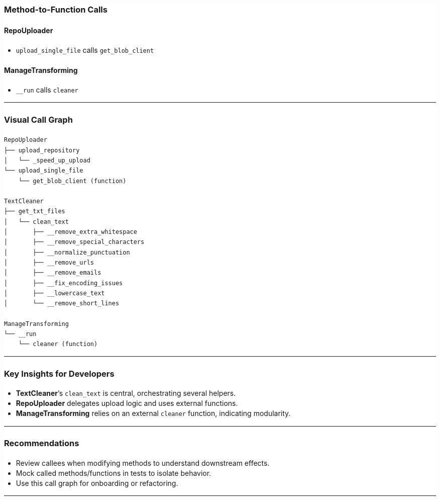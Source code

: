 
### Method-to-Function Calls

#### **RepoUploader**

- `upload_single_file` calls `get_blob_client`

#### **ManageTransforming**

- `__run` calls `cleaner`

---

### Visual Call Graph

```
RepoUploader
├── upload_repository
│   └── _speed_up_upload
└── upload_single_file
    └── get_blob_client (function)

TextCleaner
├── get_txt_files
│   └── clean_text
│       ├── __remove_extra_whitespace
│       ├── __remove_special_characters
│       ├── __normalize_punctuation
│       ├── __remove_urls
│       ├── __remove_emails
│       ├── __fix_encoding_issues
│       ├── __lowercase_text
│       └── __remove_short_lines

ManageTransforming
└── __run
    └── cleaner (function)
```

---

### Key Insights for Developers

- **TextCleaner**’s `clean_text` is central, orchestrating several helpers.
- **RepoUploader** delegates upload logic and uses external functions.
- **ManageTransforming** relies on an external `cleaner` function, indicating modularity.

---

### Recommendations

- Review callees when modifying methods to understand downstream effects.
- Mock called methods/functions in tests to isolate behavior.
- Use this call graph for onboarding or refactoring.

---